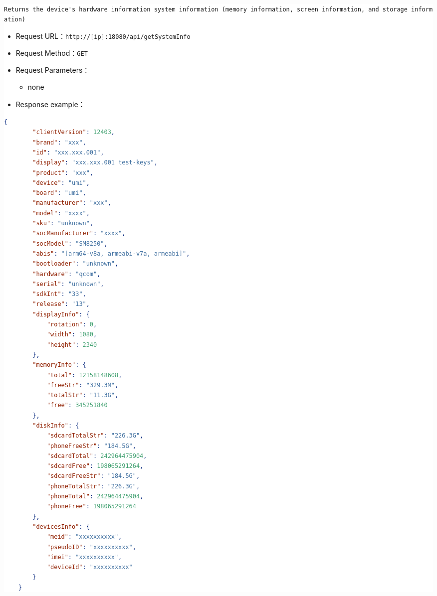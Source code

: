 ```txt
Returns the device's hardware information system information (memory information, screen information, and storage information)
```

 - Request URL：`http://[ip]:18080/api/getSystemInfo`
 - Request Method：`GET`
 - Request Parameters：
    - none

 - Response example：

```json
{
		"clientVersion": 12403,
		"brand": "xxx",
		"id": "xxx.xxx.001",
		"display": "xxx.xxx.001 test-keys",
		"product": "xxx",
		"device": "umi",
		"board": "umi",
		"manufacturer": "xxx",
		"model": "xxxx",
		"sku": "unknown",
		"socManufacturer": "xxxx",
		"socModel": "SM8250",
		"abis": "[arm64-v8a, armeabi-v7a, armeabi]",
		"bootloader": "unknown",
		"hardware": "qcom",
		"serial": "unknown",
		"sdkInt": "33",
		"release": "13",
		"displayInfo": {
			"rotation": 0,
			"width": 1080,
			"height": 2340
		},
		"memoryInfo": {
			"total": 12158148608,
			"freeStr": "329.3M",
			"totalStr": "11.3G",
			"free": 345251840
		},
		"diskInfo": {
			"sdcardTotalStr": "226.3G",
			"phoneFreeStr": "184.5G",
			"sdcardTotal": 242964475904,
			"sdcardFree": 198065291264,
			"sdcardFreeStr": "184.5G",
			"phoneTotalStr": "226.3G",
			"phoneTotal": 242964475904,
			"phoneFree": 198065291264
		},
		"devicesInfo": {
			"meid": "xxxxxxxxxx",
			"pseudoID": "xxxxxxxxxx",
			"imei": "xxxxxxxxxx",
			"deviceId": "xxxxxxxxxx"
		}
	}
```
